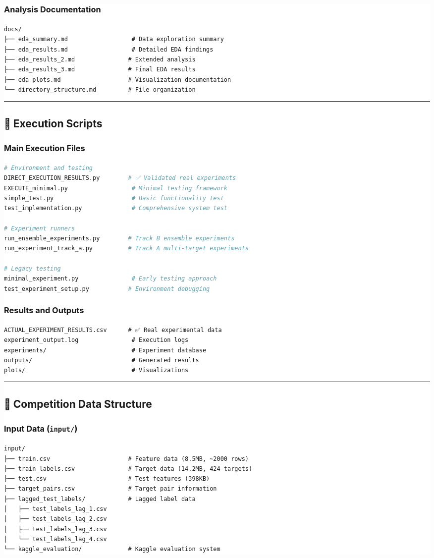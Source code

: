 ### **Analysis Documentation**
```
docs/
├── eda_summary.md                  # Data exploration summary
├── eda_results.md                  # Detailed EDA findings
├── eda_results_2.md               # Extended analysis
├── eda_results_3.md               # Final EDA results
├── eda_plots.md                   # Visualization documentation
└── directory_structure.md         # File organization
```

---

## 🚀 Execution Scripts

### **Main Execution Files**
```python
# Environment and testing
DIRECT_EXECUTION_RESULTS.py        # ✅ Validated real experiments
EXECUTE_minimal.py                  # Minimal testing framework
simple_test.py                      # Basic functionality test
test_implementation.py              # Comprehensive system test

# Experiment runners
run_ensemble_experiments.py        # Track B ensemble experiments
run_experiment_track_a.py          # Track A multi-target experiments

# Legacy testing
minimal_experiment.py               # Early testing approach
test_experiment_setup.py           # Environment debugging
```

### **Results and Outputs**
```
ACTUAL_EXPERIMENT_RESULTS.csv      # ✅ Real experimental data
experiment_output.log               # Execution logs
experiments/                        # Experiment database
outputs/                            # Generated results
plots/                              # Visualizations
```

---

## 🎯 Competition Data Structure

### **Input Data** (`input/`)
```
input/
├── train.csv                      # Feature data (8.5MB, ~2000 rows)
├── train_labels.csv               # Target data (14.2MB, 424 targets)
├── test.csv                       # Test features (398KB)
├── target_pairs.csv               # Target pair information
├── lagged_test_labels/            # Lagged label data
│   ├── test_labels_lag_1.csv
│   ├── test_labels_lag_2.csv
│   ├── test_labels_lag_3.csv
│   └── test_labels_lag_4.csv
└── kaggle_evaluation/             # Kaggle evaluation system
```
